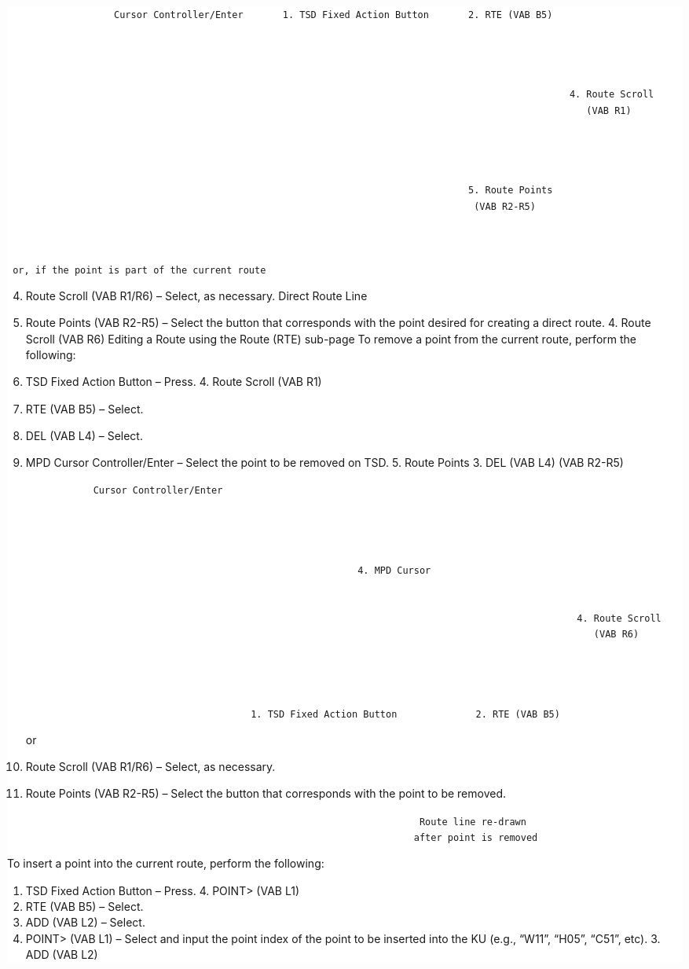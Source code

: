                        Cursor Controller/Enter       1. TSD Fixed Action Button       2. RTE (VAB B5)




                                                                                                        4. Route Scroll
                                                                                                           (VAB R1)




                                                                                      5. Route Points
                                                                                       (VAB R2-R5)



     or, if the point is part of the current route
4.   Route Scroll (VAB R1/R6) – Select, as
     necessary.
                                                                  Direct Route Line
5.   Route Points (VAB R2-R5) – Select the
     button that corresponds with the point
     desired for creating a direct route.
                                                                                                        4. Route Scroll
                                                                                                           (VAB R6)
Editing a Route using the Route (RTE) sub-page
To remove a point from the current route,
perform the following:
1.   TSD Fixed Action Button – Press.                                                                      4. Route Scroll
                                                                                                              (VAB R1)
2.   RTE (VAB B5) – Select.
3.   DEL (VAB L4) – Select.
4.   MPD Cursor Controller/Enter – Select the
     point to be removed on TSD.                                                         5. Route Points
                                                  3. DEL (VAB L4)
                                                                                          (VAB R2-R5)

                     Cursor Controller/Enter




                                                                    4. MPD Cursor


                                                                                                           4. Route Scroll
                                                                                                              (VAB R6)




                                                 1. TSD Fixed Action Button              2. RTE (VAB B5)
     or
4.   Route Scroll (VAB R1/R6) – Select, as
     necessary.
5.   Route Points (VAB R2-R5) – Select the
     button that corresponds with the point to
     be removed.

                                                                               Route line re-drawn
                                                                              after point is removed
To insert a point into the current route,
perform the following:
1.   TSD Fixed Action Button – Press.
                                                  4. POINT> (VAB L1)
2.   RTE (VAB B5) – Select.
3.   ADD (VAB L2) – Select.
4.   POINT> (VAB L1) – Select and input the
     point index of the point to be inserted
     into the KU (e.g., “W11”, “H05”, “C51”,
     etc).                                        3. ADD (VAB L2)
